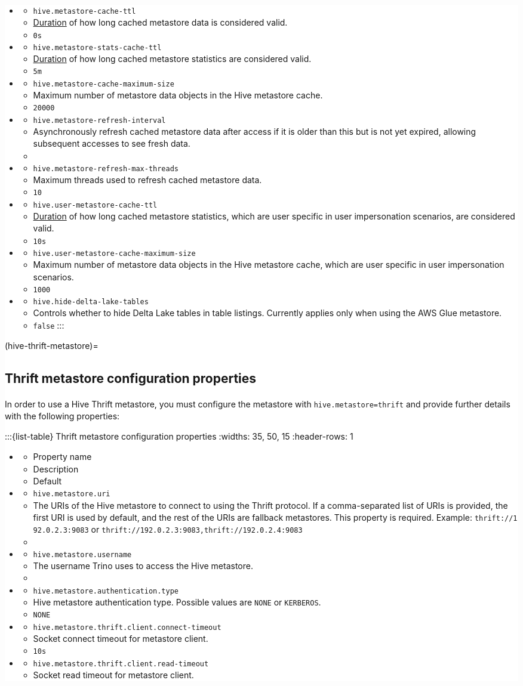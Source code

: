 * - `hive.metastore-cache-ttl`
  - [Duration](prop-type-duration) of how long cached metastore data is considered valid.
  - `0s`
* - `hive.metastore-stats-cache-ttl`
  - [Duration](prop-type-duration) of how long cached metastore statistics are considered valid.
  - `5m`
* - `hive.metastore-cache-maximum-size`
  - Maximum number of metastore data objects in the Hive metastore cache.
  - `20000`
* - `hive.metastore-refresh-interval`
  - Asynchronously refresh cached metastore data after access if it is older
    than this but is not yet expired, allowing subsequent accesses to see fresh
    data.
  -
* - `hive.metastore-refresh-max-threads`
  - Maximum threads used to refresh cached metastore data.
  - `10`
* - `hive.user-metastore-cache-ttl`
  - [Duration](prop-type-duration) of how long cached metastore statistics, which are user specific
    in user impersonation scenarios, are considered valid.
  - `10s`
* - `hive.user-metastore-cache-maximum-size`
  - Maximum number of metastore data objects in the Hive metastore cache,
    which are user specific in user impersonation scenarios.
  - `1000`
* - `hive.hide-delta-lake-tables`
  - Controls whether to hide Delta Lake tables in table listings. Currently
    applies only when using the AWS Glue metastore.
  - `false`
:::

(hive-thrift-metastore)=
## Thrift metastore configuration properties

In order to use a Hive Thrift metastore, you must configure the metastore with
`hive.metastore=thrift` and provide further details with the following
properties:

:::{list-table} Thrift metastore configuration properties
:widths: 35, 50, 15
:header-rows: 1

* - Property name
  - Description
  - Default
* - `hive.metastore.uri`
  - The URIs of the Hive metastore to connect to using the Thrift protocol.
    If a comma-separated list of URIs is provided, the first URI is used by
    default, and the rest of the URIs are fallback metastores. This property
    is required. Example: `thrift://192.0.2.3:9083` or
    `thrift://192.0.2.3:9083,thrift://192.0.2.4:9083`
  -
* - `hive.metastore.username`
  - The username Trino uses to access the Hive metastore.
  -
* - `hive.metastore.authentication.type`
  - Hive metastore authentication type. Possible values are `NONE` or
    `KERBEROS`.
  - `NONE`
* - `hive.metastore.thrift.client.connect-timeout`
  - Socket connect timeout for metastore client.
  - `10s`
* - `hive.metastore.thrift.client.read-timeout`
  - Socket read timeout for metastore client.